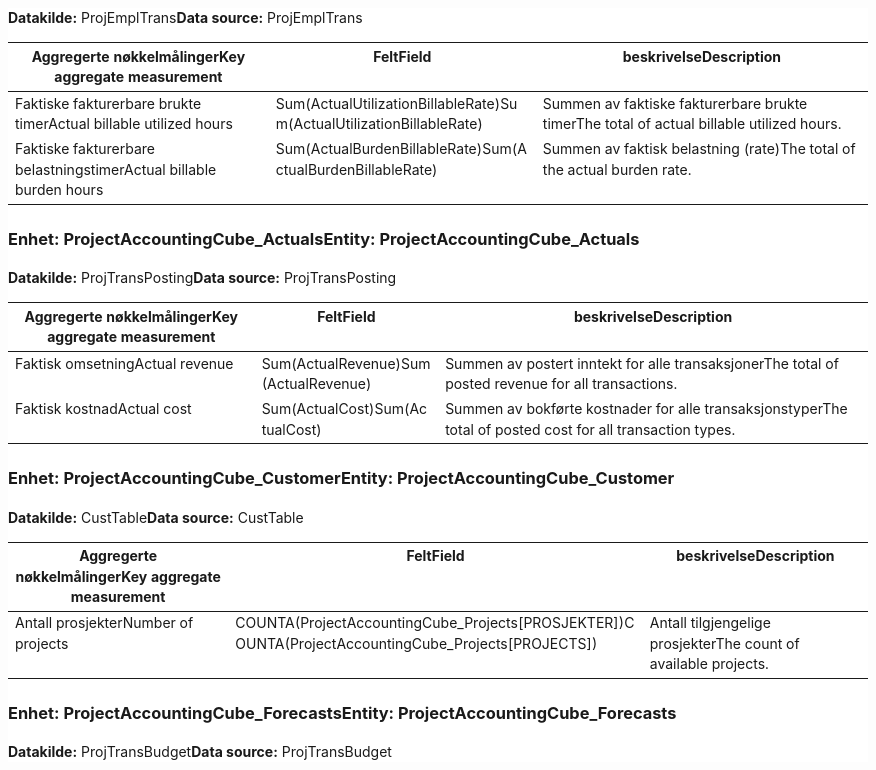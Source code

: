 <span data-ttu-id="42ad6-157">**Datakilde:** ProjEmplTrans</span><span class="sxs-lookup"><span data-stu-id="42ad6-157">**Data source:** ProjEmplTrans</span></span>

| <span data-ttu-id="42ad6-158">Aggregerte nøkkelmålinger</span><span class="sxs-lookup"><span data-stu-id="42ad6-158">Key aggregate measurement</span></span>      | <span data-ttu-id="42ad6-159">Felt</span><span class="sxs-lookup"><span data-stu-id="42ad6-159">Field</span></span>                              | <span data-ttu-id="42ad6-160">beskrivelse</span><span class="sxs-lookup"><span data-stu-id="42ad6-160">Description</span></span> |
|--------------------------------|------------------------------------|-------------|
| <span data-ttu-id="42ad6-161">Faktiske fakturerbare brukte timer</span><span class="sxs-lookup"><span data-stu-id="42ad6-161">Actual billable utilized hours</span></span> | <span data-ttu-id="42ad6-162">Sum(ActualUtilizationBillableRate)</span><span class="sxs-lookup"><span data-stu-id="42ad6-162">Sum(ActualUtilizationBillableRate)</span></span> | <span data-ttu-id="42ad6-163">Summen av faktiske fakturerbare brukte timer</span><span class="sxs-lookup"><span data-stu-id="42ad6-163">The total of actual billable utilized hours.</span></span> |
| <span data-ttu-id="42ad6-164">Faktiske fakturerbare belastningstimer</span><span class="sxs-lookup"><span data-stu-id="42ad6-164">Actual billable burden hours</span></span>   | <span data-ttu-id="42ad6-165">Sum(ActualBurdenBillableRate)</span><span class="sxs-lookup"><span data-stu-id="42ad6-165">Sum(ActualBurdenBillableRate)</span></span>      | <span data-ttu-id="42ad6-166">Summen av faktisk belastning (rate)</span><span class="sxs-lookup"><span data-stu-id="42ad6-166">The total of the actual burden rate.</span></span> |

### <a name="entity-projectaccountingcubeactuals"></a><span data-ttu-id="42ad6-167">Enhet: ProjectAccountingCube\_Actuals</span><span class="sxs-lookup"><span data-stu-id="42ad6-167">Entity: ProjectAccountingCube\_Actuals</span></span>
<span data-ttu-id="42ad6-168">**Datakilde:** ProjTransPosting</span><span class="sxs-lookup"><span data-stu-id="42ad6-168">**Data source:** ProjTransPosting</span></span>

| <span data-ttu-id="42ad6-169">Aggregerte nøkkelmålinger</span><span class="sxs-lookup"><span data-stu-id="42ad6-169">Key aggregate measurement</span></span> | <span data-ttu-id="42ad6-170">Felt</span><span class="sxs-lookup"><span data-stu-id="42ad6-170">Field</span></span>              | <span data-ttu-id="42ad6-171">beskrivelse</span><span class="sxs-lookup"><span data-stu-id="42ad6-171">Description</span></span> |
|---------------------------|--------------------|-------------|
| <span data-ttu-id="42ad6-172">Faktisk omsetning</span><span class="sxs-lookup"><span data-stu-id="42ad6-172">Actual revenue</span></span>            | <span data-ttu-id="42ad6-173">Sum(ActualRevenue)</span><span class="sxs-lookup"><span data-stu-id="42ad6-173">Sum(ActualRevenue)</span></span> | <span data-ttu-id="42ad6-174">Summen av postert inntekt for alle transaksjoner</span><span class="sxs-lookup"><span data-stu-id="42ad6-174">The total of posted revenue for all transactions.</span></span> |
| <span data-ttu-id="42ad6-175">Faktisk kostnad</span><span class="sxs-lookup"><span data-stu-id="42ad6-175">Actual cost</span></span>               | <span data-ttu-id="42ad6-176">Sum(ActualCost)</span><span class="sxs-lookup"><span data-stu-id="42ad6-176">Sum(ActualCost)</span></span>    | <span data-ttu-id="42ad6-177">Summen av bokførte kostnader for alle transaksjonstyper</span><span class="sxs-lookup"><span data-stu-id="42ad6-177">The total of posted cost for all transaction types.</span></span> |

### <a name="entity-projectaccountingcubecustomer"></a><span data-ttu-id="42ad6-178">Enhet: ProjectAccountingCube\_Customer</span><span class="sxs-lookup"><span data-stu-id="42ad6-178">Entity: ProjectAccountingCube\_Customer</span></span>
<span data-ttu-id="42ad6-179">**Datakilde:** CustTable</span><span class="sxs-lookup"><span data-stu-id="42ad6-179">**Data source:** CustTable</span></span>

| <span data-ttu-id="42ad6-180">Aggregerte nøkkelmålinger</span><span class="sxs-lookup"><span data-stu-id="42ad6-180">Key aggregate measurement</span></span> | <span data-ttu-id="42ad6-181">Felt</span><span class="sxs-lookup"><span data-stu-id="42ad6-181">Field</span></span>                                             | <span data-ttu-id="42ad6-182">beskrivelse</span><span class="sxs-lookup"><span data-stu-id="42ad6-182">Description</span></span> |
|---------------------------|---------------------------------------------------|-------------|
| <span data-ttu-id="42ad6-183">Antall prosjekter</span><span class="sxs-lookup"><span data-stu-id="42ad6-183">Number of projects</span></span>        | <span data-ttu-id="42ad6-184">COUNTA(ProjectAccountingCube\_Projects\[PROSJEKTER\])</span><span class="sxs-lookup"><span data-stu-id="42ad6-184">COUNTA(ProjectAccountingCube\_Projects\[PROJECTS\])</span></span> | <span data-ttu-id="42ad6-185">Antall tilgjengelige prosjekter</span><span class="sxs-lookup"><span data-stu-id="42ad6-185">The count of available projects.</span></span> |

### <a name="entity-projectaccountingcubeforecasts"></a><span data-ttu-id="42ad6-186">Enhet: ProjectAccountingCube\_Forecasts</span><span class="sxs-lookup"><span data-stu-id="42ad6-186">Entity: ProjectAccountingCube\_Forecasts</span></span>
<span data-ttu-id="42ad6-187">**Datakilde:** ProjTransBudget</span><span class="sxs-lookup"><span data-stu-id="42ad6-187">**Data source:** ProjTransBudget</span></span>
